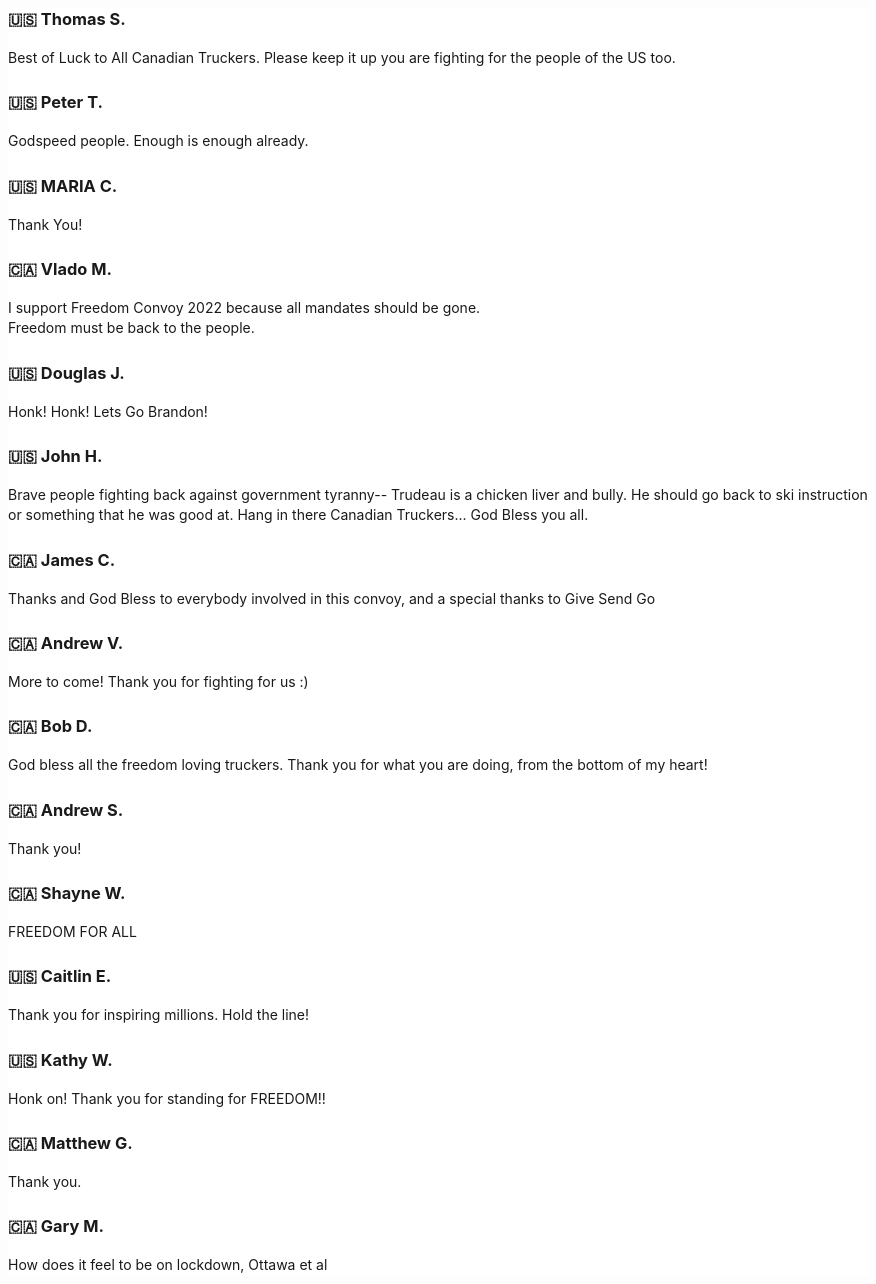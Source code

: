 ### 🇺🇸 Thomas S.
Best of Luck to All Canadian Truckers. Please keep it up you are fighting for the people of the US too.

### 🇺🇸 Peter T.
Godspeed people. Enough is enough already.

### 🇺🇸 MARIA C.
Thank You!

### 🇨🇦 Vlado M.
I support Freedom Convoy 2022 because all mandates should be gone. <br />Freedom must be back to the people. 

### 🇺🇸 Douglas J.
Honk!  Honk!   Lets Go Brandon!

### 🇺🇸 John H.
Brave people fighting back against government tyranny--  Trudeau is a chicken liver and bully.  He should go back to ski instruction or something that he was good at. Hang in there Canadian Truckers...  God Bless you all. 

### 🇨🇦 James C.
Thanks and God Bless to everybody involved in this convoy, and a special thanks to Give Send Go

### 🇨🇦 Andrew V.
More to come! Thank you for fighting for us :) 

### 🇨🇦 Bob D.
God bless all the freedom loving truckers.  Thank you for what you are doing, from the bottom of my heart!  

### 🇨🇦 Andrew S.
Thank you!

### 🇨🇦 Shayne W.
FREEDOM FOR ALL

### 🇺🇸 Caitlin  E.
Thank you for inspiring millions. Hold the line! 

### 🇺🇸 Kathy W.
Honk on!  Thank you for standing for FREEDOM!!

### 🇨🇦 Matthew G.
Thank you. 

### 🇨🇦 Gary M.
How does it feel to be on lockdown, Ottawa et al
